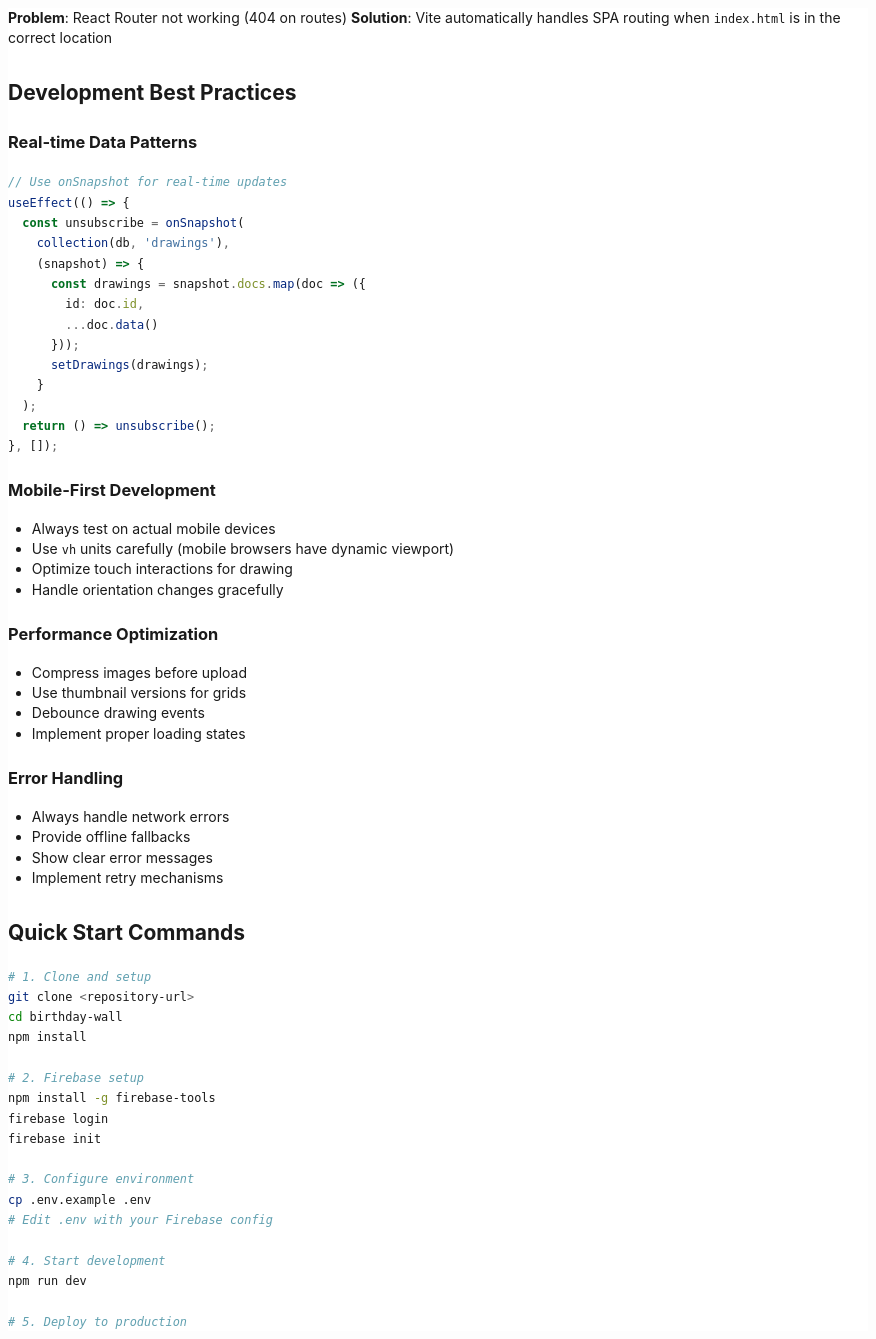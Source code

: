 **Problem**: React Router not working (404 on routes)
**Solution**: Vite automatically handles SPA routing when `index.html` is in the correct location

## Development Best Practices

### Real-time Data Patterns
```typescript
// Use onSnapshot for real-time updates
useEffect(() => {
  const unsubscribe = onSnapshot(
    collection(db, 'drawings'),
    (snapshot) => {
      const drawings = snapshot.docs.map(doc => ({
        id: doc.id,
        ...doc.data()
      }));
      setDrawings(drawings);
    }
  );
  return () => unsubscribe();
}, []);
```

### Mobile-First Development
- Always test on actual mobile devices
- Use `vh` units carefully (mobile browsers have dynamic viewport)
- Optimize touch interactions for drawing
- Handle orientation changes gracefully

### Performance Optimization
- Compress images before upload
- Use thumbnail versions for grids
- Debounce drawing events
- Implement proper loading states

### Error Handling
- Always handle network errors
- Provide offline fallbacks
- Show clear error messages
- Implement retry mechanisms

## Quick Start Commands

```bash
# 1. Clone and setup
git clone <repository-url>
cd birthday-wall
npm install

# 2. Firebase setup
npm install -g firebase-tools
firebase login
firebase init

# 3. Configure environment
cp .env.example .env
# Edit .env with your Firebase config

# 4. Start development
npm run dev

# 5. Deploy to production
```